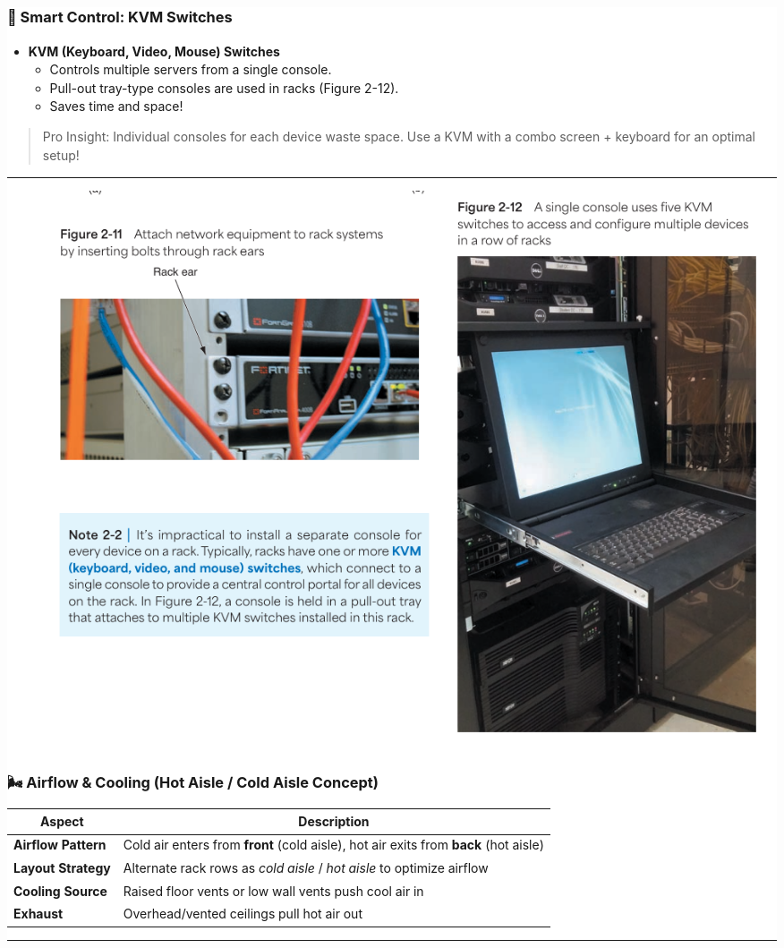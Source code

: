 
### **🧠 Smart Control: KVM Switches**

- **KVM (Keyboard, Video, Mouse) Switches**
    - Controls multiple servers from a single console.
    - Pull-out tray-type consoles are used in racks (Figure 2-12).
    - Saves time and space!

> Pro Insight: Individual consoles for each device waste space. Use a KVM with a combo screen + keyboard for an optimal setup!
> 

---



![image.png](assets/images/2025-05-14-Components-of-Structured-Cabling/image9.png)

### **🌬️ Airflow & Cooling (Hot Aisle / Cold Aisle Concept)**

| **Aspect** | **Description** |
| --- | --- |
| **Airflow Pattern** | Cold air enters from **front** (cold aisle), hot air exits from **back** (hot aisle) |
| **Layout Strategy** | Alternate rack rows as *cold aisle* / *hot aisle* to optimize airflow |
| **Cooling Source** | Raised floor vents or low wall vents push cool air in |
| **Exhaust** | Overhead/vented ceilings pull hot air out |

---